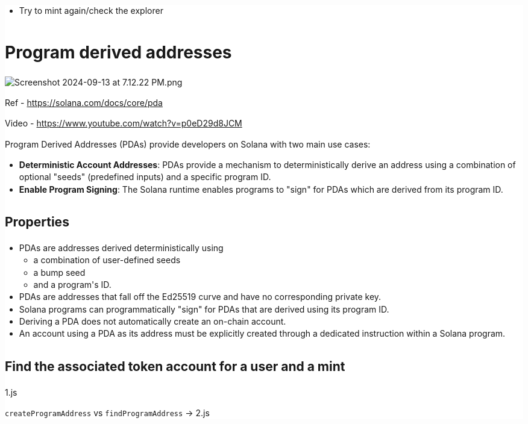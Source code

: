 - Try to mint again/check the explorer

# Program derived addresses

![Screenshot 2024-09-13 at 7.12.22 PM.png](https://prod-files-secure.s3.us-west-2.amazonaws.com/085e8ad8-528e-47d7-8922-a23dc4016453/fc9ec62d-8dd7-4d60-a246-ea6bb546408e/Screenshot_2024-09-13_at_7.12.22_PM.png)

Ref - https://solana.com/docs/core/pda

Video - https://www.youtube.com/watch?v=p0eD29d8JCM

Program Derived Addresses (PDAs) provide developers on Solana with two main use cases:

- **Deterministic Account Addresses**: PDAs provide a mechanism to deterministically derive an address using a combination of optional "seeds" (predefined inputs) and a specific program ID.
- **Enable Program Signing**: The Solana runtime enables programs to "sign" for PDAs which are derived from its program ID.

## Properties

- PDAs are addresses derived deterministically using
    - a combination of user-defined seeds
    - a bump seed
    - and a program's ID.
- PDAs are addresses that fall off the Ed25519 curve and have no corresponding private key.
- Solana programs can programmatically "sign" for PDAs that are derived using its program ID.
- Deriving a PDA does not automatically create an on-chain account.
- An account using a PDA as its address must be explicitly created through a dedicated instruction within a Solana program.

## Find the associated token account for a user and a mint
1.js

`createProgramAddress` vs `findProgramAddress` -> 2.js

```jsx

